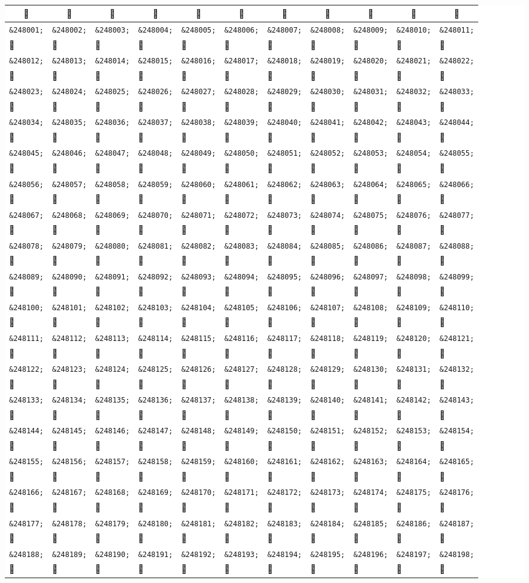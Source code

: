 | &#248001; | &#248002; | &#248003; | &#248004; | &#248005; | &#248006; | &#248007; | &#248008; | &#248009; | &#248010; | &#248011; | 
|  --- |  --- |  --- |  --- |  --- |  --- |  --- |  --- |  --- |  --- |  --- | 
| `&248001;` | `&248002;` | `&248003;` | `&248004;` | `&248005;` | `&248006;` | `&248007;` | `&248008;` | `&248009;` | `&248010;` | `&248011;` | 
| &#248012; | &#248013; | &#248014; | &#248015; | &#248016; | &#248017; | &#248018; | &#248019; | &#248020; | &#248021; | &#248022; | 
| `&248012;` | `&248013;` | `&248014;` | `&248015;` | `&248016;` | `&248017;` | `&248018;` | `&248019;` | `&248020;` | `&248021;` | `&248022;` | 
| &#248023; | &#248024; | &#248025; | &#248026; | &#248027; | &#248028; | &#248029; | &#248030; | &#248031; | &#248032; | &#248033; | 
| `&248023;` | `&248024;` | `&248025;` | `&248026;` | `&248027;` | `&248028;` | `&248029;` | `&248030;` | `&248031;` | `&248032;` | `&248033;` | 
| &#248034; | &#248035; | &#248036; | &#248037; | &#248038; | &#248039; | &#248040; | &#248041; | &#248042; | &#248043; | &#248044; | 
| `&248034;` | `&248035;` | `&248036;` | `&248037;` | `&248038;` | `&248039;` | `&248040;` | `&248041;` | `&248042;` | `&248043;` | `&248044;` | 
| &#248045; | &#248046; | &#248047; | &#248048; | &#248049; | &#248050; | &#248051; | &#248052; | &#248053; | &#248054; | &#248055; | 
| `&248045;` | `&248046;` | `&248047;` | `&248048;` | `&248049;` | `&248050;` | `&248051;` | `&248052;` | `&248053;` | `&248054;` | `&248055;` | 
| &#248056; | &#248057; | &#248058; | &#248059; | &#248060; | &#248061; | &#248062; | &#248063; | &#248064; | &#248065; | &#248066; | 
| `&248056;` | `&248057;` | `&248058;` | `&248059;` | `&248060;` | `&248061;` | `&248062;` | `&248063;` | `&248064;` | `&248065;` | `&248066;` | 
| &#248067; | &#248068; | &#248069; | &#248070; | &#248071; | &#248072; | &#248073; | &#248074; | &#248075; | &#248076; | &#248077; | 
| `&248067;` | `&248068;` | `&248069;` | `&248070;` | `&248071;` | `&248072;` | `&248073;` | `&248074;` | `&248075;` | `&248076;` | `&248077;` | 
| &#248078; | &#248079; | &#248080; | &#248081; | &#248082; | &#248083; | &#248084; | &#248085; | &#248086; | &#248087; | &#248088; | 
| `&248078;` | `&248079;` | `&248080;` | `&248081;` | `&248082;` | `&248083;` | `&248084;` | `&248085;` | `&248086;` | `&248087;` | `&248088;` | 
| &#248089; | &#248090; | &#248091; | &#248092; | &#248093; | &#248094; | &#248095; | &#248096; | &#248097; | &#248098; | &#248099; | 
| `&248089;` | `&248090;` | `&248091;` | `&248092;` | `&248093;` | `&248094;` | `&248095;` | `&248096;` | `&248097;` | `&248098;` | `&248099;` | 
| &#248100; | &#248101; | &#248102; | &#248103; | &#248104; | &#248105; | &#248106; | &#248107; | &#248108; | &#248109; | &#248110; | 
| `&248100;` | `&248101;` | `&248102;` | `&248103;` | `&248104;` | `&248105;` | `&248106;` | `&248107;` | `&248108;` | `&248109;` | `&248110;` | 
| &#248111; | &#248112; | &#248113; | &#248114; | &#248115; | &#248116; | &#248117; | &#248118; | &#248119; | &#248120; | &#248121; | 
| `&248111;` | `&248112;` | `&248113;` | `&248114;` | `&248115;` | `&248116;` | `&248117;` | `&248118;` | `&248119;` | `&248120;` | `&248121;` | 
| &#248122; | &#248123; | &#248124; | &#248125; | &#248126; | &#248127; | &#248128; | &#248129; | &#248130; | &#248131; | &#248132; | 
| `&248122;` | `&248123;` | `&248124;` | `&248125;` | `&248126;` | `&248127;` | `&248128;` | `&248129;` | `&248130;` | `&248131;` | `&248132;` | 
| &#248133; | &#248134; | &#248135; | &#248136; | &#248137; | &#248138; | &#248139; | &#248140; | &#248141; | &#248142; | &#248143; | 
| `&248133;` | `&248134;` | `&248135;` | `&248136;` | `&248137;` | `&248138;` | `&248139;` | `&248140;` | `&248141;` | `&248142;` | `&248143;` | 
| &#248144; | &#248145; | &#248146; | &#248147; | &#248148; | &#248149; | &#248150; | &#248151; | &#248152; | &#248153; | &#248154; | 
| `&248144;` | `&248145;` | `&248146;` | `&248147;` | `&248148;` | `&248149;` | `&248150;` | `&248151;` | `&248152;` | `&248153;` | `&248154;` | 
| &#248155; | &#248156; | &#248157; | &#248158; | &#248159; | &#248160; | &#248161; | &#248162; | &#248163; | &#248164; | &#248165; | 
| `&248155;` | `&248156;` | `&248157;` | `&248158;` | `&248159;` | `&248160;` | `&248161;` | `&248162;` | `&248163;` | `&248164;` | `&248165;` | 
| &#248166; | &#248167; | &#248168; | &#248169; | &#248170; | &#248171; | &#248172; | &#248173; | &#248174; | &#248175; | &#248176; | 
| `&248166;` | `&248167;` | `&248168;` | `&248169;` | `&248170;` | `&248171;` | `&248172;` | `&248173;` | `&248174;` | `&248175;` | `&248176;` | 
| &#248177; | &#248178; | &#248179; | &#248180; | &#248181; | &#248182; | &#248183; | &#248184; | &#248185; | &#248186; | &#248187; | 
| `&248177;` | `&248178;` | `&248179;` | `&248180;` | `&248181;` | `&248182;` | `&248183;` | `&248184;` | `&248185;` | `&248186;` | `&248187;` | 
| &#248188; | &#248189; | &#248190; | &#248191; | &#248192; | &#248193; | &#248194; | &#248195; | &#248196; | &#248197; | &#248198; | 
| `&248188;` | `&248189;` | `&248190;` | `&248191;` | `&248192;` | `&248193;` | `&248194;` | `&248195;` | `&248196;` | `&248197;` | `&248198;` | 
| &#248199; | &#248200; | &#248201; | &#248202; | &#248203; | &#248204; | &#248205; | &#248206; | &#248207; | &#248208; | &#248209; | 